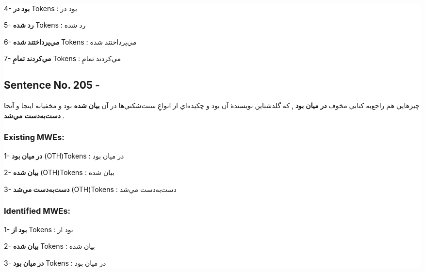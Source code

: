 
4- **بود در** Tokens : 
بود
در


5- **رد شده** Tokens : 
رد
شده


6- **مي‌پرداختند شده** Tokens : 
مي‌پرداختند
شده


7- **مي‌کردند تمامِ** Tokens : 
مي‌کردند
تمامِ



## Sentence No. 205 - 
چيزهايي هم راجع‌به کتابي مخوف **در** **ميان** **بود** , که گلدشتاين نويسندهٔ آن بود و چکيده‌اي از انواعِ سنت‌شکني‌ها در آن **بيان** **شده** بود و مخفيانه اينجا و آنجا **دست‌به‌دست** **مي‌شد** . 
### Existing MWEs: 
1- **در ميان بود** (OTH)Tokens : 
در
ميان
بود


2- **بيان شده** (OTH)Tokens : 
بيان
شده


3- **دست‌به‌دست مي‌شد** (OTH)Tokens : 
دست‌به‌دست
مي‌شد


### Identified MWEs: 
1- **بود از** Tokens : 
بود
از


2- **بيان شده** Tokens : 
بيان
شده


3- **در ميان بود** Tokens : 
در
ميان
بود
